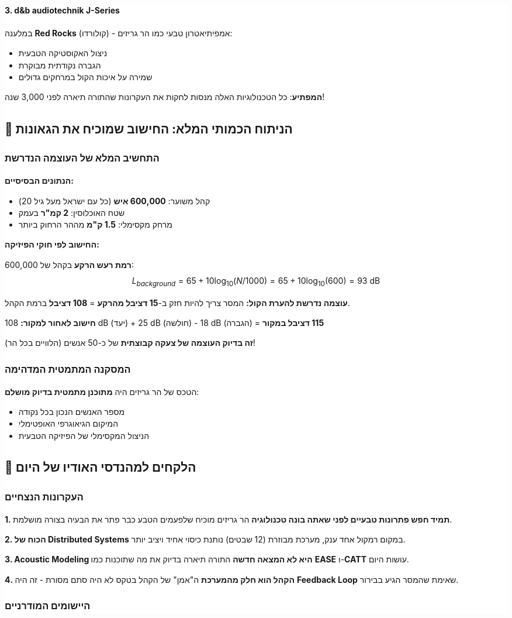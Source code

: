 #### **3. d&b audiotechnik J-Series**
במלענה **Red Rocks** (קולורדו) - אמפיתיאטרון טבעי כמו הר גריזים:
- ניצול האקוסטיקה הטבעית
- הגברה נקודתית מבוקרת
- שמירה על איכות הקול במרחקים גדולים

**המפתיע**: כל הטכנולוגיות האלה מנסות לחקות את העקרונות שהתורה תיארה לפני 3,000 שנה!

## 🔢 הניתוח הכמותי המלא: החישוב שמוכיח את הגאונות

### התחשיב המלא של העוצמה הנדרשת

**הנתונים הבסיסיים:**
- קהל משוער: **600,000 איש** (כל עם ישראל מעל גיל 20)
- שטח האוכלוסין: **2 קמ"ר** בעמק  
- מרחק מקסימלי: **1.5 ק"מ** מההר הרחוק ביותר

**החישוב לפי חוקי הפיזיקה:**

**רמת רעש הרקע** בקהל של 600,000:
$$L_{background} = 65 + 10\log_{10}(N/1000) = 65 + 10\log_{10}(600) = 93 \text{ dB}$$

**עוצמה נדרשת להערת הקול:**
המסר צריך להיות חזק ב-**15 דציבל מהרקע** = **108 דציבל** ברמת הקהל.

**חישוב לאחור למקור:**
108 dB (יעד) + 25 dB (חולשה) - 18 dB (הגברה) = **115 דציבל במקור**

**זה בדיוק העוצמה של צעקה קבוצתית** של כ-50 אנשים (הלוויים בכל הר)!

### המסקנה המתמטית המדהימה

הטכס של הר גריזים היה **מתוכנן מתמטית בדיוק מושלם**:
- מספר האנשים הנכון בכל נקודה
- המיקום הגיאוגרפי האופטימלי  
- הניצול המקסימלי של הפיזיקה הטבעית

## 🎯 הלקחים למהנדסי האודיו של היום

### העקרונות הנצחיים

**1. תמיד חפש פתרונות טבעיים לפני שאתה בונה טכנולוגיה**
הר גריזים מוכיח שלפעמים הטבע כבר פתר את הבעיה בצורה מושלמת.

**2. הכוח של Distributed Systems**
במקום רמקול אחד ענק, מערכת מבוזרת (12 שבטים) נותנת כיסוי אחיד ויציב יותר.

**3. Acoustic Modeling היא לא המצאה חדשה**
התורה תיארה בדיוק את מה שתוכנות כמו **EASE** ו-**CATT** עושות היום.

**4. הקהל הוא חלק מהמערכת**
ה"אמן" של הקהל בטקס לא היה סתם מסורת - זה היה **Feedback Loop** שאימת שהמסר הגיע בבירור.

### היישומים המודרניים
